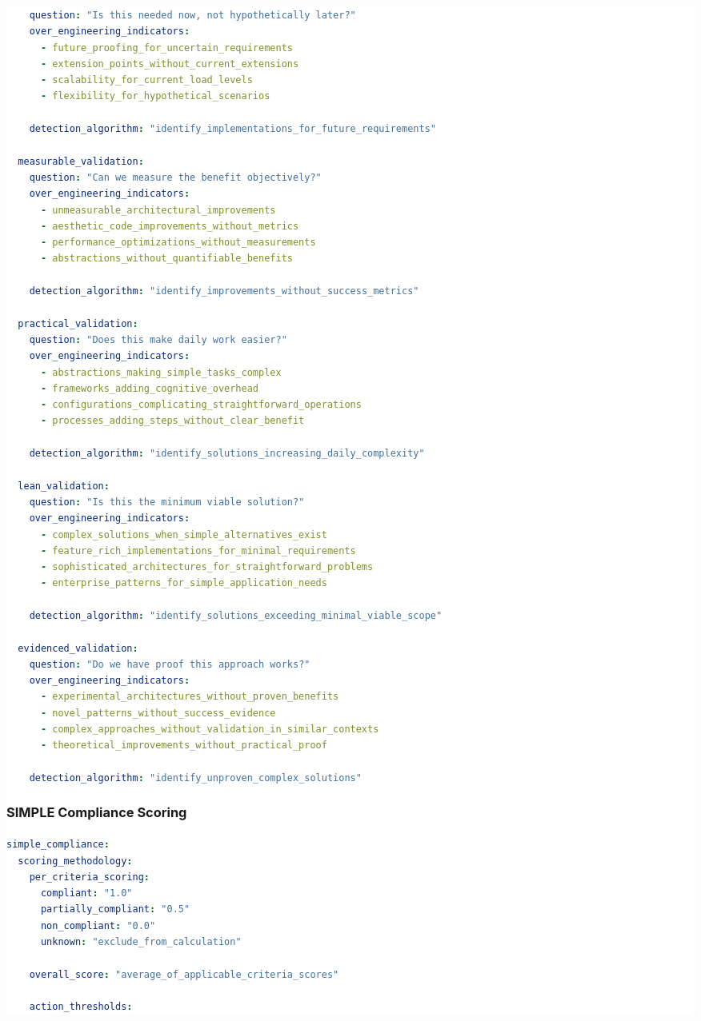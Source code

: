 ```yaml
    question: "Is this needed now, not hypothetically later?"
    over_engineering_indicators:
      - future_proofing_for_uncertain_requirements
      - extension_points_without_current_extensions
      - scalability_for_current_load_levels
      - flexibility_for_hypothetical_scenarios
    
    detection_algorithm: "identify_implementations_for_future_requirements"
    
  measurable_validation:
    question: "Can we measure the benefit objectively?"
    over_engineering_indicators:
      - unmeasurable_architectural_improvements
      - aesthetic_code_improvements_without_metrics
      - performance_optimizations_without_measurements
      - abstractions_without_quantifiable_benefits
    
    detection_algorithm: "identify_improvements_without_success_metrics"
    
  practical_validation:
    question: "Does this make daily work easier?"
    over_engineering_indicators:
      - abstractions_making_simple_tasks_complex
      - frameworks_adding_cognitive_overhead
      - configurations_complicating_straightforward_operations
      - processes_adding_steps_without_clear_benefit
    
    detection_algorithm: "identify_solutions_increasing_daily_complexity"
    
  lean_validation:
    question: "Is this the minimum viable solution?"
    over_engineering_indicators:
      - complex_solutions_when_simple_alternatives_exist
      - feature_rich_implementations_for_minimal_requirements
      - sophisticated_architectures_for_straightforward_problems
      - enterprise_patterns_for_simple_application_needs
    
    detection_algorithm: "identify_solutions_exceeding_minimal_viable_scope"
    
  evidenced_validation:
    question: "Do we have proof this approach works?"
    over_engineering_indicators:
      - experimental_architectures_without_proven_benefits
      - novel_patterns_without_success_evidence
      - complex_approaches_without_validation_in_similar_contexts
      - theoretical_improvements_without_practical_proof
    
    detection_algorithm: "identify_unproven_complex_solutions"
```

### SIMPLE Compliance Scoring
```yaml
simple_compliance:
  scoring_methodology:
    per_criteria_scoring:
      compliant: "1.0"
      partially_compliant: "0.5"
      non_compliant: "0.0"
      unknown: "exclude_from_calculation"
    
    overall_score: "average_of_applicable_criteria_scores"
    
    action_thresholds:
```